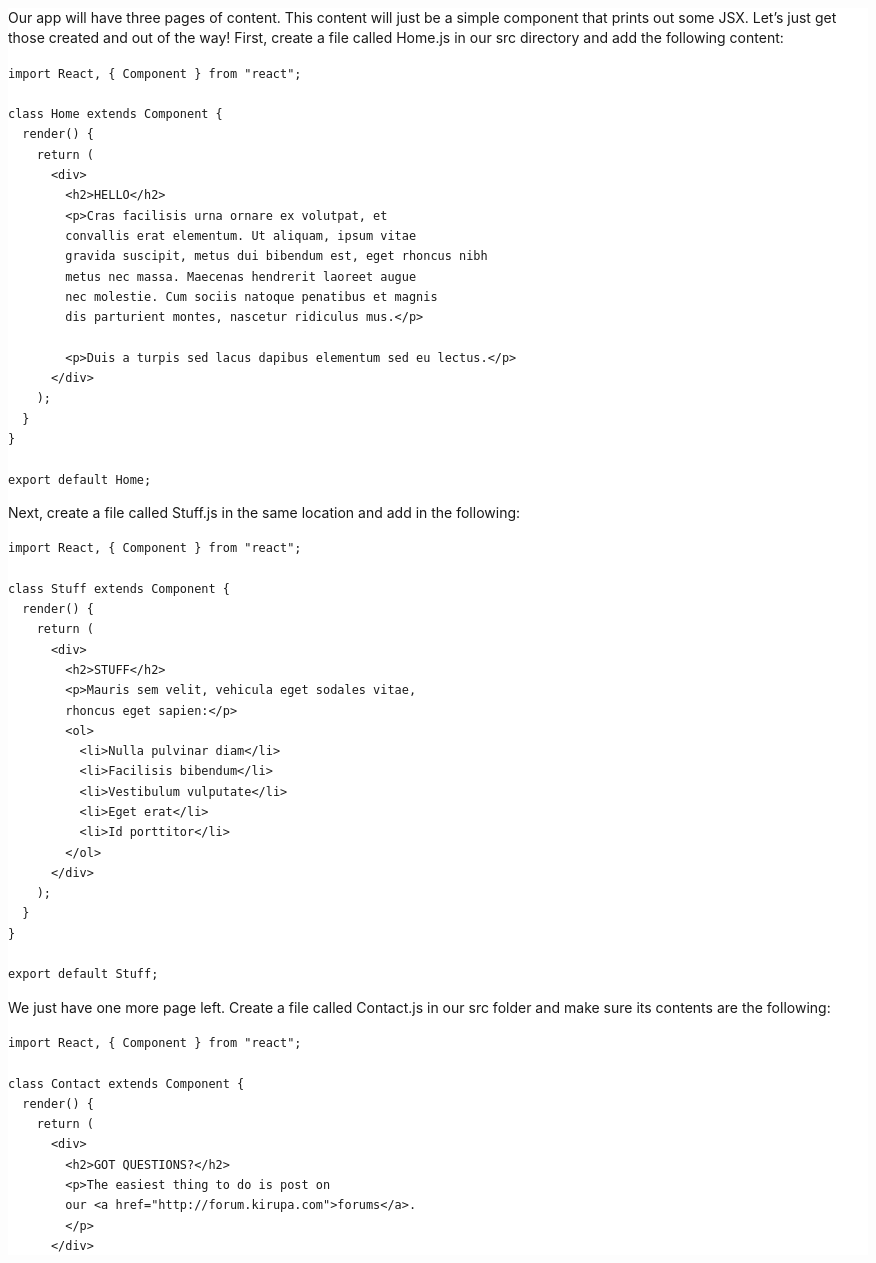 Our app will have three pages of content. This content will just be a simple component that prints out some JSX. Let’s just get those created and out of the way! First, create a file called Home.js in our src directory and add the following content:
```
import React, { Component } from "react";

class Home extends Component {
  render() {
    return (
      <div>
        <h2>HELLO</h2>
        <p>Cras facilisis urna ornare ex volutpat, et
        convallis erat elementum. Ut aliquam, ipsum vitae
        gravida suscipit, metus dui bibendum est, eget rhoncus nibh
        metus nec massa. Maecenas hendrerit laoreet augue
        nec molestie. Cum sociis natoque penatibus et magnis
        dis parturient montes, nascetur ridiculus mus.</p>

        <p>Duis a turpis sed lacus dapibus elementum sed eu lectus.</p>
      </div>
    );
  }
}

export default Home;
```
Next, create a file called Stuff.js in the same location and add in the following:
```
import React, { Component } from "react";

class Stuff extends Component {
  render() {
    return (
      <div>
        <h2>STUFF</h2>
        <p>Mauris sem velit, vehicula eget sodales vitae,
        rhoncus eget sapien:</p>
        <ol>
          <li>Nulla pulvinar diam</li>
          <li>Facilisis bibendum</li>
          <li>Vestibulum vulputate</li>
          <li>Eget erat</li>
          <li>Id porttitor</li>
        </ol>
      </div>
    );
  }
}

export default Stuff;
```
We just have one more page left. Create a file called Contact.js in our src folder and make sure its contents are the following:
```
import React, { Component } from "react";

class Contact extends Component {
  render() {
    return (
      <div>
        <h2>GOT QUESTIONS?</h2>
        <p>The easiest thing to do is post on
        our <a href="http://forum.kirupa.com">forums</a>.
        </p>
      </div>
```
